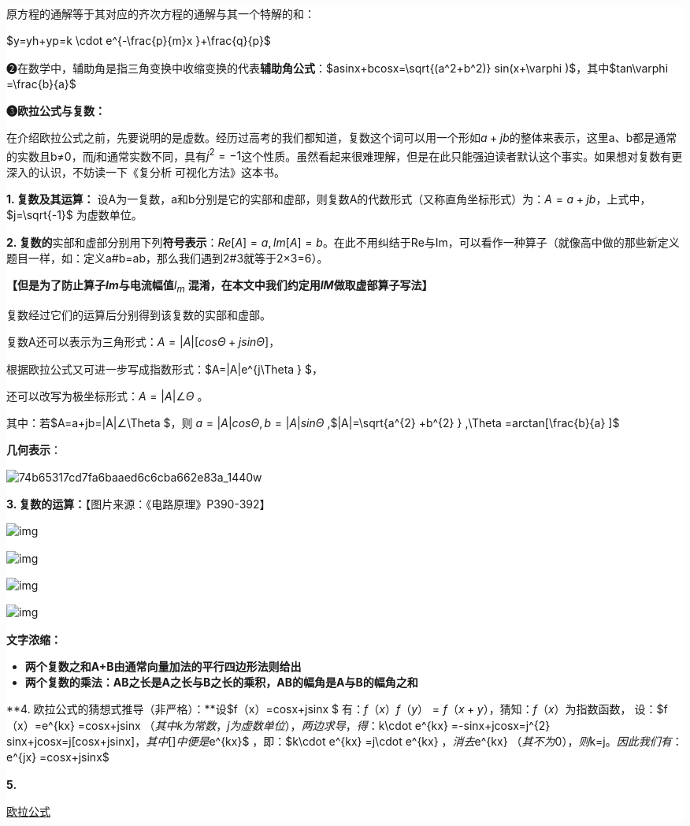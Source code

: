 原方程的通解等于其对应的齐次方程的通解与其一个特解的和：

$y=yh+yp=k \cdot e^{-\frac{p}{m}x }+\frac{q}{p}$

❷在数学中，辅助角是指三角变换中收缩变换的代表**辅助角公式**：$asinx+bcosx=\sqrt{(a^2+b^2)} sin(x+\varphi )$，其中$tan\varphi =\frac{b}{a}$

**❸欧拉公式与复数：**

在介绍欧拉公式之前，先要说明的是虚数。经历过高考的我们都知道，复数这个词可以用一个形如$a+jb$的整体来表示，这里a、b都是通常的实数且b≠0，而$j$和通常实数不同，具有$j^{2} =-1$这个性质。虽然看起来很难理解，但是在此只能强迫读者默认这个事实。如果想对复数有更深入的认识，不妨读一下《复分析 可视化方法》这本书。

**1.  复数及其运算：** 设A为一复数，a和b分别是它的实部和虚部，则复数A的代数形式（又称直角坐标形式）为：$A=a+jb$，上式中，$j=\sqrt{-1}$ 为虚数单位。

**2.  复数的**实部和虚部分别用下列**符号表示**：$Re[A]=a,Im[A]=b$。在此不用纠结于Re与Im，可以看作一种算子（就像高中做的那些新定义题目一样，如：定义a#b=ab，那么我们遇到2#3就等于2×3=6）。

**【但是为了防止算子$Im$与电流幅值**$I_{m}$ **混淆，在本文中我们约定用$IM$做取虚部算子写法】**

复数经过它们的运算后分别得到该复数的实部和虚部。

复数A还可以表示为三角形式：$A=|A|[cos\Theta +jsin\Theta ]$，

根据欧拉公式又可进一步写成指数形式：$A=|A|e^{j\Theta } $，

还可以改写为极坐标形式：$A=|A|∠\Theta$ 。                                                  

其中：若$A=a+jb=|A|∠\Theta $，则     $a=|A|cos\Theta ,b=|A|sin\Theta$ ,$|A|=\sqrt{a^{2} +b^{2} } ,\Theta =arctan[\frac{b}{a} ]$

**几何表示**：

![74b65317cd7fa6baaed6c6cba662e83a_1440w](https://silencht.oss-cn-beijing.aliyuncs.com/img/3相量法20200410173815.png)

**3.  复数的运算：**【图片来源：《电路原理》P390-392】

![img](https://pic1.zhimg.com/d7407e50ddee346fcdaacf43e831c850_b.png)

![img](https://pic3.zhimg.com/b0dbd0472cbdbe4571e8e4a8cbc41b9e_b.png)

![img](https://pic1.zhimg.com/ac978ab1d88c4924035f5f45c24eae64_b.png)

![img](https://pic1.zhimg.com/a97c023835d0b4282d6ac81d28cf9dc0_b.png)

**文字浓缩：**

- **两个复数之和A+B由通常向量加法的平行四边形法则给出**
- **两个复数的乘法：AB之长是A之长与B之长的乘积，AB的幅角是A与B的幅角之和**

**4.  欧拉公式的猜想式推导（非严格）：**设$f（x）=cosx+jsinx   $                                           有：$f（x）f（y）=f（x+y）$，猜知：$f（x）$为指数函数，                                                    设：$f（x）=e^{kx} =cosx+jsinx $（其中k为常数，j为虚数单位），                                          两边求导，得：$k\cdot e^{kx} =-sinx+jcosx=j^{2} sinx+jcosx=j[cosx+jsinx]$，其中[]中便是$e^{kx}$ ，即：$k\cdot e^{kx} =j\cdot e^{kx} $，消去$e^{kx} $（其不为0），则$k=j$。                                        因此我们有：$e^{jx} =cosx+jsinx$

**5.**

[欧拉公式](http://baike.baidu.com/link?url=0PTGJ6d5x50smMrxUugmumGqxjaJG9blyMs2Qa7t1hE-MIsFOZDZeew74UE8KKzi3i5tWDhOMJ4O9-wvbSWP2a)
